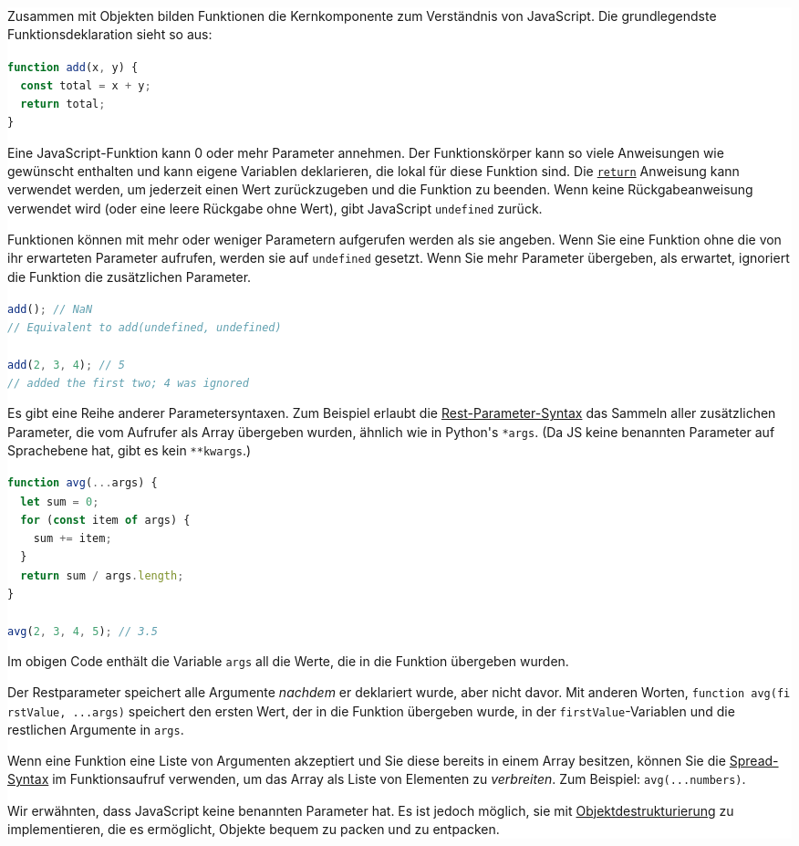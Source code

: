 Zusammen mit Objekten bilden Funktionen die Kernkomponente zum Verständnis von JavaScript. Die grundlegendste Funktionsdeklaration sieht so aus:

```js
function add(x, y) {
  const total = x + y;
  return total;
}
```

Eine JavaScript-Funktion kann 0 oder mehr Parameter annehmen. Der Funktionskörper kann so viele Anweisungen wie gewünscht enthalten und kann eigene Variablen deklarieren, die lokal für diese Funktion sind. Die [`return`](/de/docs/Web/JavaScript/Reference/Statements/return) Anweisung kann verwendet werden, um jederzeit einen Wert zurückzugeben und die Funktion zu beenden. Wenn keine Rückgabeanweisung verwendet wird (oder eine leere Rückgabe ohne Wert), gibt JavaScript `undefined` zurück.

Funktionen können mit mehr oder weniger Parametern aufgerufen werden als sie angeben. Wenn Sie eine Funktion ohne die von ihr erwarteten Parameter aufrufen, werden sie auf `undefined` gesetzt. Wenn Sie mehr Parameter übergeben, als erwartet, ignoriert die Funktion die zusätzlichen Parameter.

```js
add(); // NaN
// Equivalent to add(undefined, undefined)

add(2, 3, 4); // 5
// added the first two; 4 was ignored
```

Es gibt eine Reihe anderer Parametersyntaxen. Zum Beispiel erlaubt die [Rest-Parameter-Syntax](/de/docs/Web/JavaScript/Reference/Functions/rest_parameters) das Sammeln aller zusätzlichen Parameter, die vom Aufrufer als Array übergeben wurden, ähnlich wie in Python's `*args`. (Da JS keine benannten Parameter auf Sprachebene hat, gibt es kein `**kwargs`.)

```js
function avg(...args) {
  let sum = 0;
  for (const item of args) {
    sum += item;
  }
  return sum / args.length;
}

avg(2, 3, 4, 5); // 3.5
```

Im obigen Code enthält die Variable `args` all die Werte, die in die Funktion übergeben wurden.

Der Restparameter speichert alle Argumente _nachdem_ er deklariert wurde, aber nicht davor. Mit anderen Worten, `function avg(firstValue, ...args)` speichert den ersten Wert, der in die Funktion übergeben wurde, in der `firstValue`-Variablen und die restlichen Argumente in `args`.

Wenn eine Funktion eine Liste von Argumenten akzeptiert und Sie diese bereits in einem Array besitzen, können Sie die [Spread-Syntax](/de/docs/Web/JavaScript/Reference/Operators/Spread_syntax) im Funktionsaufruf verwenden, um das Array als Liste von Elementen zu _verbreiten_. Zum Beispiel: `avg(...numbers)`.

Wir erwähnten, dass JavaScript keine benannten Parameter hat. Es ist jedoch möglich, sie mit [Objektdestrukturierung](/de/docs/Web/JavaScript/Reference/Operators/Destructuring_assignment) zu implementieren, die es ermöglicht, Objekte bequem zu packen und zu entpacken.
